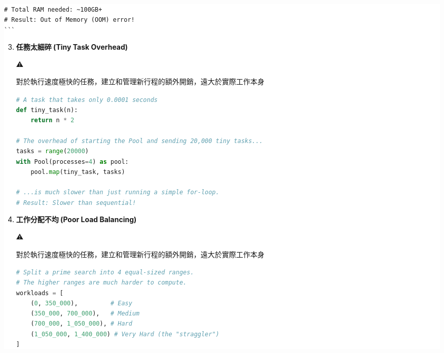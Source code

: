     # Total RAM needed: ~100GB+
    # Result: Out of Memory (OOM) error!
    ```
    
3. **任務太細碎 (Tiny Task Overhead)**
    
    <aside>
    ⚠️
    
    對於執行速度極快的任務，建立和管理新行程的額外開銷，遠大於實際工作本身
    
    </aside>
    
    ```python
    # A task that takes only 0.0001 seconds
    def tiny_task(n):
        return n * 2
    
    # The overhead of starting the Pool and sending 20,000 tiny tasks...
    tasks = range(20000)
    with Pool(processes=4) as pool:
        pool.map(tiny_task, tasks)
    
    # ...is much slower than just running a simple for-loop.
    # Result: Slower than sequential!
    ```
    
4. **工作分配不均 (Poor Load Balancing)**
    
    <aside>
    ⚠️
    
    對於執行速度極快的任務，建立和管理新行程的額外開銷，遠大於實際工作本身
    
    </aside>
    
    ```python
    # Split a prime search into 4 equal-sized ranges.
    # The higher ranges are much harder to compute.
    workloads = [
        (0, 350_000),         # Easy
        (350_000, 700_000),   # Medium
        (700_000, 1_050_000), # Hard
        (1_050_000, 1_400_000) # Very Hard (the "straggler")
    ]
    